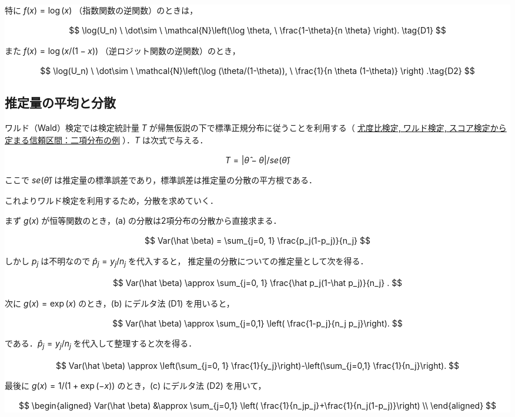 特に $f(x)= \log(x)$ （指数関数の逆関数）のときは，

$$
\log(U_n) \ \dot\sim \  \mathcal{N}\left(\log \theta, \  \frac{1-\theta}{n \theta} \right).  \tag{D1}
$$ 

また $f(x)= \log(x/(1-x))$ （逆ロジット関数の逆関数）のとき，

$$
\log(U_n) \ \dot\sim \  \mathcal{N}\left(\log (\theta/(1-\theta)), \  \frac{1}{n \theta (1-\theta)} \right) .\tag{D2}
$$ 

## 推定量の平均と分散

ワルド（Wald）検定では検定統計量 $T$ が帰無仮説の下で標準正規分布に従うことを利用する（ [尤度比検定, ワルド検定, スコア検定から定まる信頼区間：二項分布の例](https://zenn.dev/abe2/articles/lr_wald_score_binom) ）．$T$ は次式で与える．

$$
T = |\hat \theta - \theta| / se(\hat \theta)
$$ 

ここで $se(\hat \theta)$ は推定量の標準誤差であり，標準誤差は推定量の分散の平方根である．

これよりワルド検定を利用するため，分散を求めていく．

まず $g(x)$ が恒等関数のとき，(a) の分散は2項分布の分散から直接求まる．

$$
Var(\hat \beta) = \sum_{j=0, 1} \frac{p_j(1-p_j)}{n_j}
$$

しかし $p_j$ は不明なので $\hat p_j = y_j/n_j$ を代入すると， 推定量の分散についての推定量として次を得る．

$$
Var(\hat \beta) \approx \sum_{j=0, 1} \frac{\hat p_j(1-\hat p_j)}{n_j} .
$$

次に $g(x)=\exp(x)$ のとき，(b) にデルタ法 (D1) を用いると，

$$
Var(\hat \beta) \approx \sum_{j=0,1} \left( \frac{1-p_j}{n_j p_j}\right).
$$

である．$\hat p_j = y_j/n_j$ を代入して整理すると次を得る．

$$
Var(\hat \beta) \approx \left(\sum_{j=0, 1} \frac{1}{y_j}\right)-\left(\sum_{j=0,1} \frac{1}{n_j}\right).
$$

最後に $g(x)=1/(1+\exp(-x))$ のとき，(c) にデルタ法 (D2) を用いて，

$$
\begin{aligned}
Var(\hat \beta) &\approx \sum_{j=0,1} \left(  \frac{1}{n_jp_j}+\frac{1}{n_j(1-p_j)}\right) \\
\end{aligned}
$$
